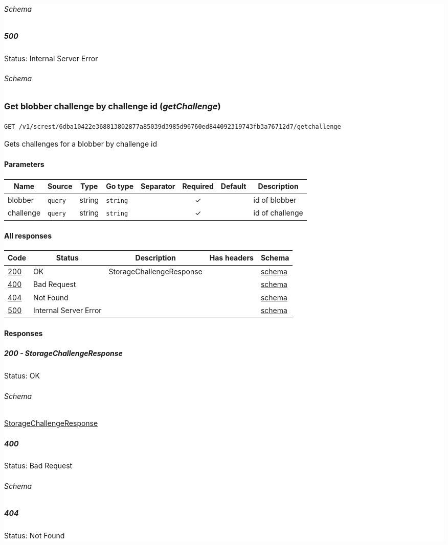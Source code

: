 ###### <span id="get-blobber-400-schema"></span> Schema

##### <span id="get-blobber-500"></span> 500
Status: Internal Server Error

###### <span id="get-blobber-500-schema"></span> Schema

### <span id="get-challenge"></span> Get blobber challenge by challenge id (*getChallenge*)

```
GET /v1/screst/6dba10422e368813802877a85039d3985d96760ed844092319743fb3a76712d7/getchallenge
```

Gets challenges for a blobber by challenge id

#### Parameters

| Name | Source | Type | Go type | Separator | Required | Default | Description |
|------|--------|------|---------|-----------| :------: |---------|-------------|
| blobber | `query` | string | `string` |  | ✓ |  | id of blobber |
| challenge | `query` | string | `string` |  | ✓ |  | id of challenge |

#### All responses
| Code | Status | Description | Has headers | Schema |
|------|--------|-------------|:-----------:|--------|
| [200](#get-challenge-200) | OK | StorageChallengeResponse |  | [schema](#get-challenge-200-schema) |
| [400](#get-challenge-400) | Bad Request |  |  | [schema](#get-challenge-400-schema) |
| [404](#get-challenge-404) | Not Found |  |  | [schema](#get-challenge-404-schema) |
| [500](#get-challenge-500) | Internal Server Error |  |  | [schema](#get-challenge-500-schema) |

#### Responses


##### <span id="get-challenge-200"></span> 200 - StorageChallengeResponse
Status: OK

###### <span id="get-challenge-200-schema"></span> Schema
   
  

[StorageChallengeResponse](#storage-challenge-response)

##### <span id="get-challenge-400"></span> 400
Status: Bad Request

###### <span id="get-challenge-400-schema"></span> Schema

##### <span id="get-challenge-404"></span> 404
Status: Not Found
